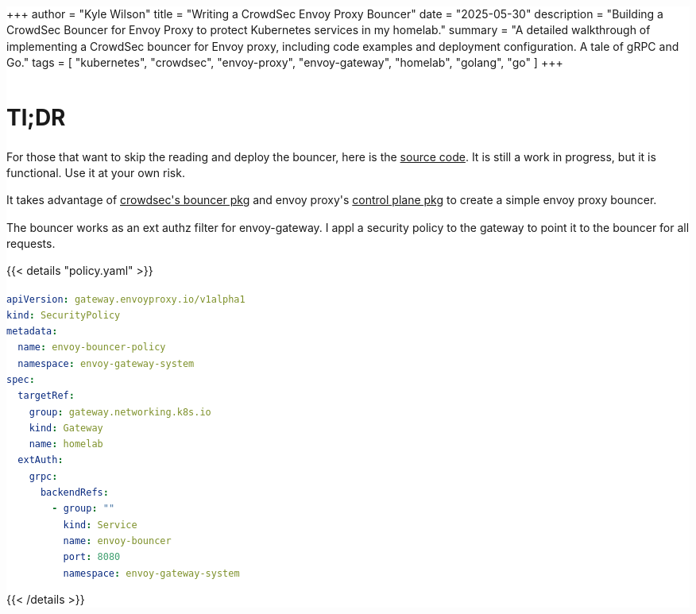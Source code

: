 +++
author = "Kyle Wilson"
title = "Writing a CrowdSec Envoy Proxy Bouncer"
date = "2025-05-30"
description = "Building a CrowdSec Bouncer for Envoy Proxy to protect Kubernetes services in my homelab."
summary = "A detailed walkthrough of implementing a CrowdSec bouncer for Envoy proxy, including code examples and deployment configuration. A tale of gRPC and Go."
tags = [
    "kubernetes",
    "crowdsec",
    "envoy-proxy",
    "envoy-gateway",
    "homelab",
    "golang",
    "go"
]
+++

# Tl;DR
For those that want to skip the reading and deploy the bouncer, here is the [source code](https://github.com/kdwils/envoy-proxy-crowdsec-bouncer). It is still a work in progress, but it is functional. Use it at your own risk.

It takes advantage of [crowdsec's bouncer pkg](https://github.com/crowdsecurity/go-cs-bouncer) and envoy proxy's [control plane pkg](https://github.com/envoyproxy/go-control-plane) to create a simple envoy proxy bouncer.

The bouncer works as an ext authz filter for envoy-gateway. I appl a security policy to the gateway to point it to the bouncer for all requests.

{{< details "policy.yaml" >}}
```yaml
apiVersion: gateway.envoyproxy.io/v1alpha1
kind: SecurityPolicy
metadata:
  name: envoy-bouncer-policy
  namespace: envoy-gateway-system
spec:
  targetRef:
    group: gateway.networking.k8s.io
    kind: Gateway
    name: homelab
  extAuth:
    grpc:
      backendRefs:
        - group: ""
          kind: Service
          name: envoy-bouncer
          port: 8080
          namespace: envoy-gateway-system
```
{{< /details >}}
